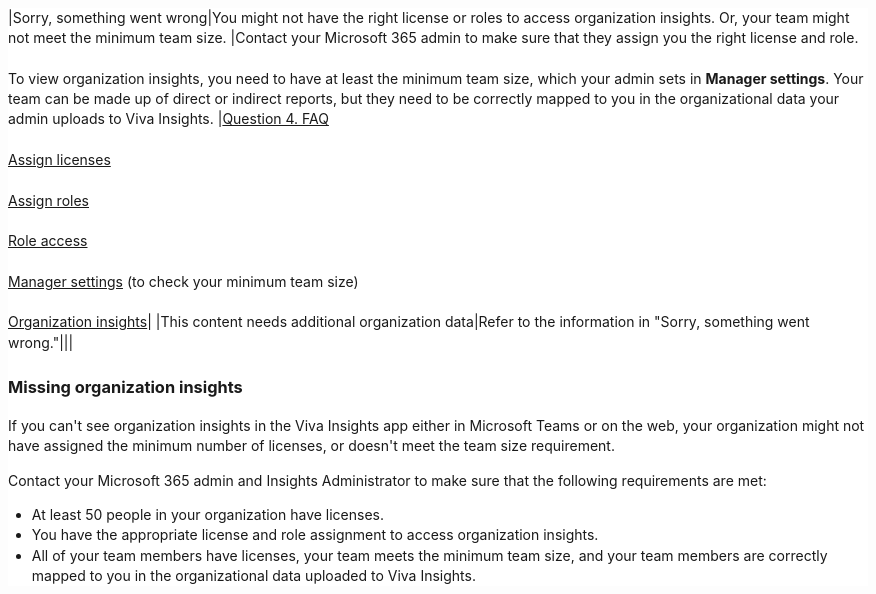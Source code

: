 |Sorry, something went wrong|You might not have the right license or roles to access organization insights. Or, your team might not meet the minimum team size. |Contact your Microsoft 365 admin to make sure that they assign you the right license and role. <br/><br/> To view organization insights, you need to have at least the minimum team size, which your admin sets in **Manager settings**. Your team can be made up of direct or indirect reports, but they need to be correctly mapped to you in the organizational data your admin uploads to Viva Insights. |[Question 4. FAQ](/viva/insights/advanced/reference/faq#q4-our-admin-assigned-the-required-licenses-why-cant-insights-analysts-access-the-advanced-insights-app) <br/><br/> [Assign licenses](/viva/insights/advanced/setup-maint/assign-licenses)<br/><br/>[Assign roles](/viva/insights/advanced/setup-maint/assign-user-roles)<br/><br/>[Role access](/viva/insights/advanced/setup-maint/user-roles)<br/><br/>[Manager settings](/viva/insights/advanced/setup-maint/manager-settings) (to check your minimum team size) <br/><br/>[Organization insights](/viva/insights/org-team-insights/org-insights)|
|This content needs additional organization data|Refer to the information in "Sorry, something went wrong."|||

### Missing organization insights

If you can't see organization insights in the Viva Insights app either in Microsoft Teams or on the web, your organization might not have assigned the minimum number of licenses, or doesn't meet the team size requirement.

Contact your Microsoft 365 admin and Insights Administrator to make sure that the following requirements are met:

* At least 50 people in your organization have licenses.
* You have the appropriate license and role assignment to access organization insights.
* All of your team members have licenses, your team meets the minimum team size, and your team members are correctly mapped to you in the organizational data uploaded to Viva Insights.
